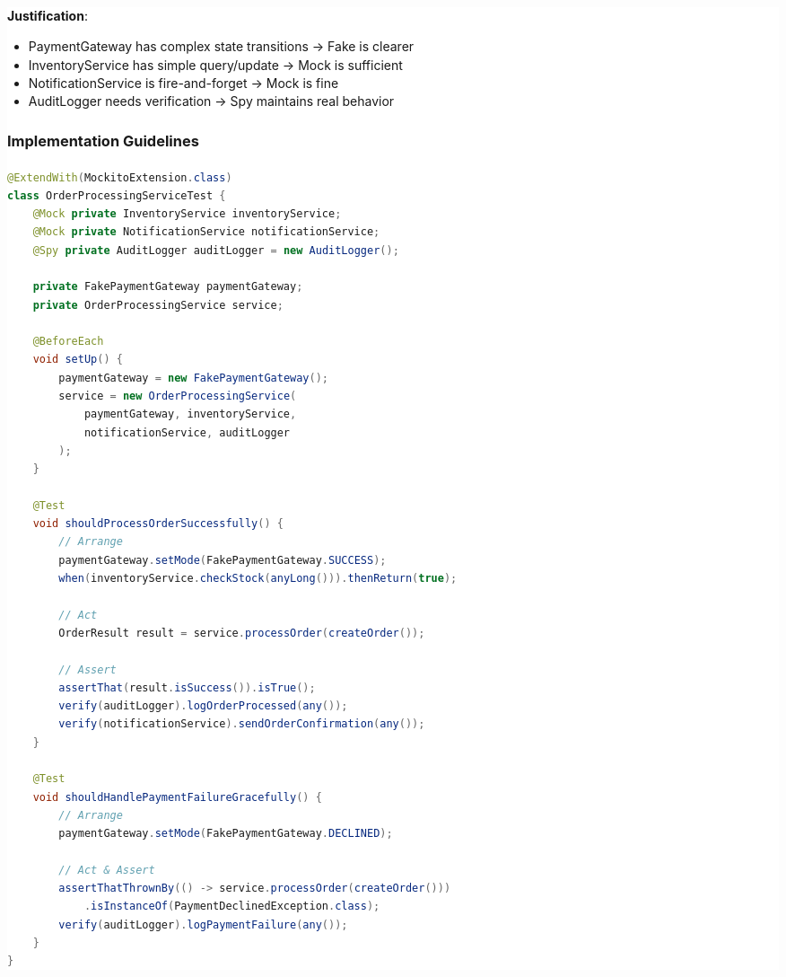 **Justification**:
- PaymentGateway has complex state transitions → Fake is clearer
- InventoryService has simple query/update → Mock is sufficient
- NotificationService is fire-and-forget → Mock is fine
- AuditLogger needs verification → Spy maintains real behavior

### Implementation Guidelines
```java
@ExtendWith(MockitoExtension.class)
class OrderProcessingServiceTest {
    @Mock private InventoryService inventoryService;
    @Mock private NotificationService notificationService;
    @Spy private AuditLogger auditLogger = new AuditLogger();
    
    private FakePaymentGateway paymentGateway;
    private OrderProcessingService service;
    
    @BeforeEach
    void setUp() {
        paymentGateway = new FakePaymentGateway();
        service = new OrderProcessingService(
            paymentGateway, inventoryService, 
            notificationService, auditLogger
        );
    }
    
    @Test
    void shouldProcessOrderSuccessfully() {
        // Arrange
        paymentGateway.setMode(FakePaymentGateway.SUCCESS);
        when(inventoryService.checkStock(anyLong())).thenReturn(true);
        
        // Act
        OrderResult result = service.processOrder(createOrder());
        
        // Assert
        assertThat(result.isSuccess()).isTrue();
        verify(auditLogger).logOrderProcessed(any());
        verify(notificationService).sendOrderConfirmation(any());
    }
    
    @Test
    void shouldHandlePaymentFailureGracefully() {
        // Arrange
        paymentGateway.setMode(FakePaymentGateway.DECLINED);
        
        // Act & Assert
        assertThatThrownBy(() -> service.processOrder(createOrder()))
            .isInstanceOf(PaymentDeclinedException.class);
        verify(auditLogger).logPaymentFailure(any());
    }
}
```
